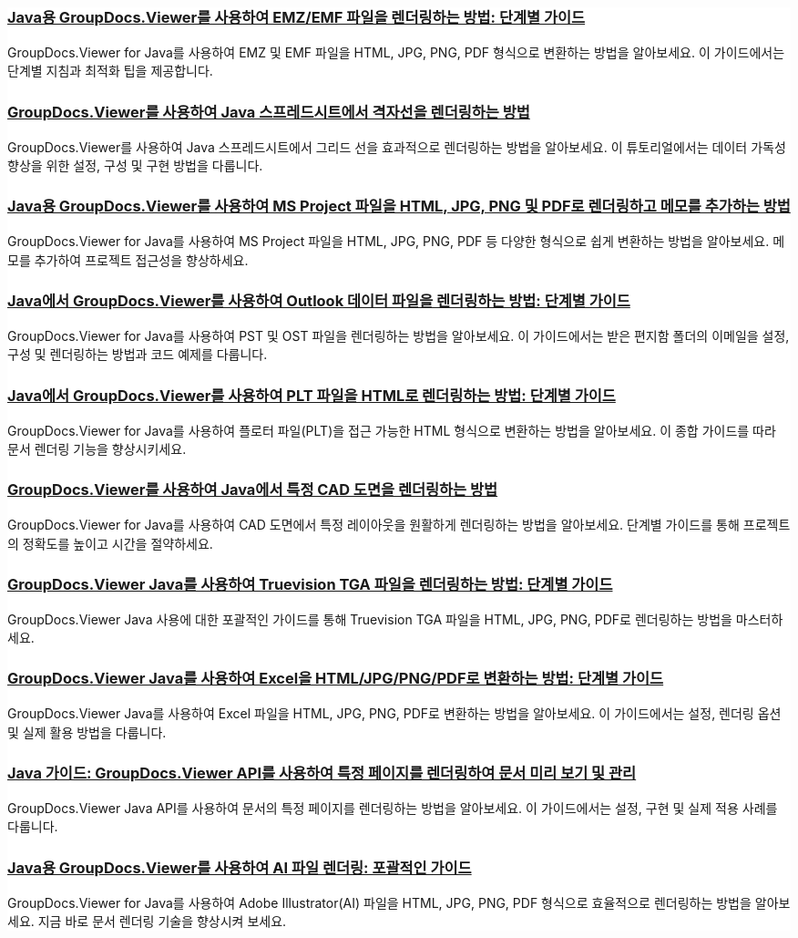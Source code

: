 ### [Java용 GroupDocs.Viewer를 사용하여 EMZ/EMF 파일을 렌더링하는 방법: 단계별 가이드](./render-emz-emf-groupdocs-viewer-java/)
GroupDocs.Viewer for Java를 사용하여 EMZ 및 EMF 파일을 HTML, JPG, PNG, PDF 형식으로 변환하는 방법을 알아보세요. 이 가이드에서는 단계별 지침과 최적화 팁을 제공합니다.

### [GroupDocs.Viewer를 사용하여 Java 스프레드시트에서 격자선을 렌더링하는 방법](./render-grid-lines-java-spreadsheets-groupdocs-viewer/)
GroupDocs.Viewer를 사용하여 Java 스프레드시트에서 그리드 선을 효과적으로 렌더링하는 방법을 알아보세요. 이 튜토리얼에서는 데이터 가독성 향상을 위한 설정, 구성 및 구현 방법을 다룹니다.

### [Java용 GroupDocs.Viewer를 사용하여 MS Project 파일을 HTML, JPG, PNG 및 PDF로 렌더링하고 메모를 추가하는 방법](./render-ms-project-html-jpg-png-pdf-notes-groupdocs-java/)
GroupDocs.Viewer for Java를 사용하여 MS Project 파일을 HTML, JPG, PNG, PDF 등 다양한 형식으로 쉽게 변환하는 방법을 알아보세요. 메모를 추가하여 프로젝트 접근성을 향상하세요.

### [Java에서 GroupDocs.Viewer를 사용하여 Outlook 데이터 파일을 렌더링하는 방법: 단계별 가이드](./rendering-outlook-data-files-groupdocs-viewer-java/)
GroupDocs.Viewer for Java를 사용하여 PST 및 OST 파일을 렌더링하는 방법을 알아보세요. 이 가이드에서는 받은 편지함 폴더의 이메일을 설정, 구성 및 렌더링하는 방법과 코드 예제를 다룹니다.

### [Java에서 GroupDocs.Viewer를 사용하여 PLT 파일을 HTML로 렌더링하는 방법: 단계별 가이드](./render-plt-files-html-groupdocs-viewer-java/)
GroupDocs.Viewer for Java를 사용하여 플로터 파일(PLT)을 접근 가능한 HTML 형식으로 변환하는 방법을 알아보세요. 이 종합 가이드를 따라 문서 렌더링 기능을 향상시키세요.

### [GroupDocs.Viewer를 사용하여 Java에서 특정 CAD 도면을 렌더링하는 방법](./render-cad-groupdocs-viewer-java/)
GroupDocs.Viewer for Java를 사용하여 CAD 도면에서 특정 레이아웃을 원활하게 렌더링하는 방법을 알아보세요. 단계별 가이드를 통해 프로젝트의 정확도를 높이고 시간을 절약하세요.

### [GroupDocs.Viewer Java를 사용하여 Truevision TGA 파일을 렌더링하는 방법: 단계별 가이드](./render-tga-files-groupdocs-viewer-java-guide/)
GroupDocs.Viewer Java 사용에 대한 포괄적인 가이드를 통해 Truevision TGA 파일을 HTML, JPG, PNG, PDF로 렌더링하는 방법을 마스터하세요.

### [GroupDocs.Viewer Java를 사용하여 Excel을 HTML/JPG/PNG/PDF로 변환하는 방법: 단계별 가이드](./groupdocs-viewer-java-excel-to-html-jpg-png-pdf/)
GroupDocs.Viewer Java를 사용하여 Excel 파일을 HTML, JPG, PNG, PDF로 변환하는 방법을 알아보세요. 이 가이드에서는 설정, 렌더링 옵션 및 실제 활용 방법을 다룹니다.

### [Java 가이드: GroupDocs.Viewer API를 사용하여 특정 페이지를 렌더링하여 문서 미리 보기 및 관리](./java-groupdocs-viewer-render-pages-api-tutorial/)
GroupDocs.Viewer Java API를 사용하여 문서의 특정 페이지를 렌더링하는 방법을 알아보세요. 이 가이드에서는 설정, 구현 및 실제 적용 사례를 다룹니다.

### [Java용 GroupDocs.Viewer를 사용하여 AI 파일 렌더링: 포괄적인 가이드](./render-ai-files-groupdocs-viewer-java/)
GroupDocs.Viewer for Java를 사용하여 Adobe Illustrator(AI) 파일을 HTML, JPG, PNG, PDF 형식으로 효율적으로 렌더링하는 방법을 알아보세요. 지금 바로 문서 렌더링 기술을 향상시켜 보세요.
